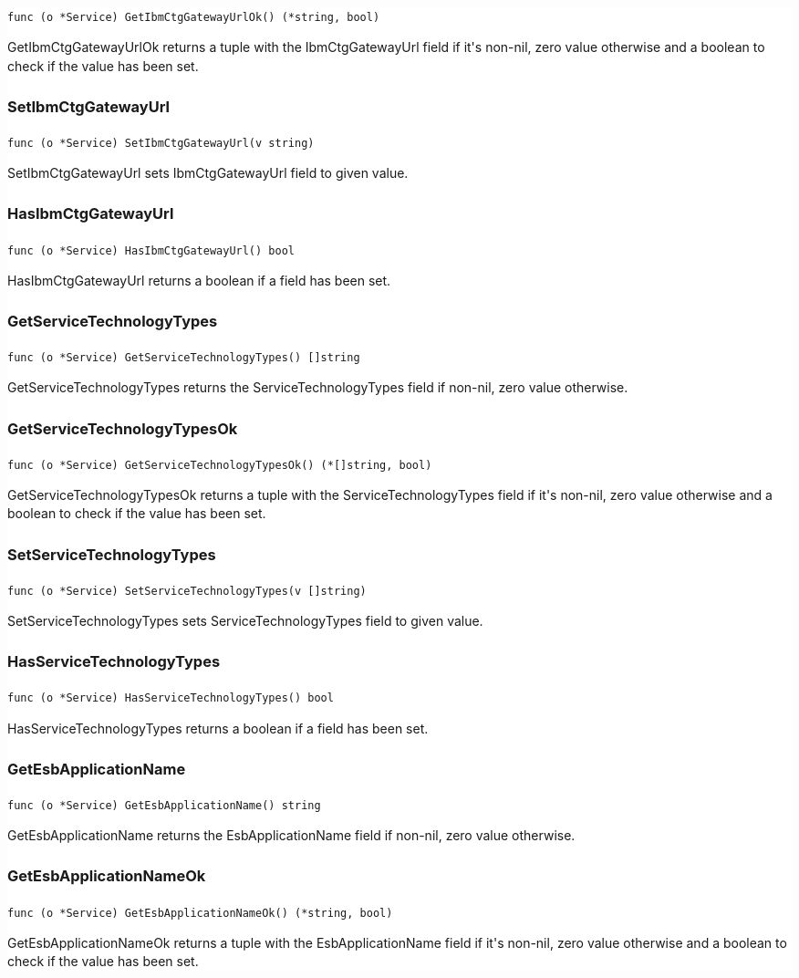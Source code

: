 `func (o *Service) GetIbmCtgGatewayUrlOk() (*string, bool)`

GetIbmCtgGatewayUrlOk returns a tuple with the IbmCtgGatewayUrl field if it's non-nil, zero value otherwise
and a boolean to check if the value has been set.

### SetIbmCtgGatewayUrl

`func (o *Service) SetIbmCtgGatewayUrl(v string)`

SetIbmCtgGatewayUrl sets IbmCtgGatewayUrl field to given value.

### HasIbmCtgGatewayUrl

`func (o *Service) HasIbmCtgGatewayUrl() bool`

HasIbmCtgGatewayUrl returns a boolean if a field has been set.

### GetServiceTechnologyTypes

`func (o *Service) GetServiceTechnologyTypes() []string`

GetServiceTechnologyTypes returns the ServiceTechnologyTypes field if non-nil, zero value otherwise.

### GetServiceTechnologyTypesOk

`func (o *Service) GetServiceTechnologyTypesOk() (*[]string, bool)`

GetServiceTechnologyTypesOk returns a tuple with the ServiceTechnologyTypes field if it's non-nil, zero value otherwise
and a boolean to check if the value has been set.

### SetServiceTechnologyTypes

`func (o *Service) SetServiceTechnologyTypes(v []string)`

SetServiceTechnologyTypes sets ServiceTechnologyTypes field to given value.

### HasServiceTechnologyTypes

`func (o *Service) HasServiceTechnologyTypes() bool`

HasServiceTechnologyTypes returns a boolean if a field has been set.

### GetEsbApplicationName

`func (o *Service) GetEsbApplicationName() string`

GetEsbApplicationName returns the EsbApplicationName field if non-nil, zero value otherwise.

### GetEsbApplicationNameOk

`func (o *Service) GetEsbApplicationNameOk() (*string, bool)`

GetEsbApplicationNameOk returns a tuple with the EsbApplicationName field if it's non-nil, zero value otherwise
and a boolean to check if the value has been set.
